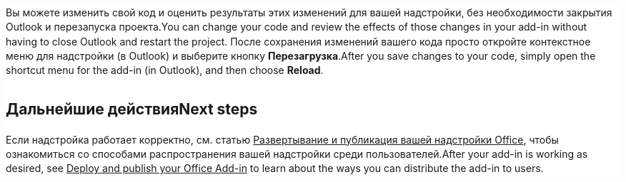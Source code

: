 <span data-ttu-id="7b27a-233">Вы можете изменить свой код и оценить результаты этих изменений для вашей надстройки, без необходимости закрытия Outlook и перезапуска проекта.</span><span class="sxs-lookup"><span data-stu-id="7b27a-233">You can change your code and review the effects of those changes in your add-in without having to close Outlook and restart the project.</span></span> <span data-ttu-id="7b27a-234">После сохранения изменений вашего кода просто откройте контекстное меню для надстройки (в Outlook) и выберите кнопку **Перезагрузка**.</span><span class="sxs-lookup"><span data-stu-id="7b27a-234">After you save changes to your code, simply open the shortcut menu for the add-in (in Outlook), and then choose **Reload**.</span></span>

## <a name="next-steps"></a><span data-ttu-id="7b27a-235">Дальнейшие действия</span><span class="sxs-lookup"><span data-stu-id="7b27a-235">Next steps</span></span>

<span data-ttu-id="7b27a-236">Если надстройка работает корректно, см. статью [Развертывание и публикация вашей надстройки Office](../publish/publish.md), чтобы ознакомиться со способами распространения вашей надстройки среди пользователей.</span><span class="sxs-lookup"><span data-stu-id="7b27a-236">After your add-in is working as desired, see [Deploy and publish your Office Add-in](../publish/publish.md) to learn about the ways you can distribute the add-in to users.</span></span>
